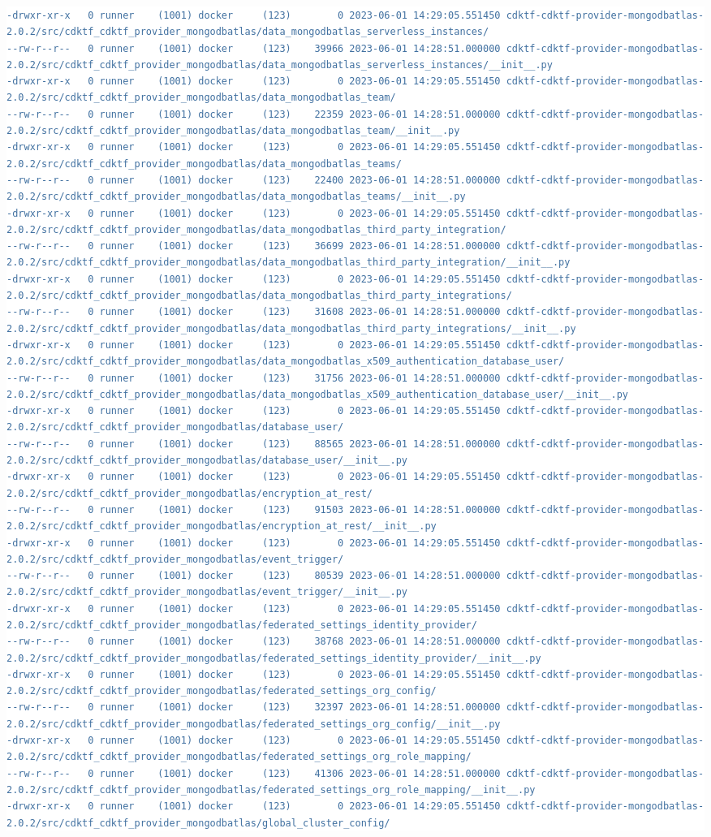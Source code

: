 ```diff
-drwxr-xr-x   0 runner    (1001) docker     (123)        0 2023-06-01 14:29:05.551450 cdktf-cdktf-provider-mongodbatlas-2.0.2/src/cdktf_cdktf_provider_mongodbatlas/data_mongodbatlas_serverless_instances/
--rw-r--r--   0 runner    (1001) docker     (123)    39966 2023-06-01 14:28:51.000000 cdktf-cdktf-provider-mongodbatlas-2.0.2/src/cdktf_cdktf_provider_mongodbatlas/data_mongodbatlas_serverless_instances/__init__.py
-drwxr-xr-x   0 runner    (1001) docker     (123)        0 2023-06-01 14:29:05.551450 cdktf-cdktf-provider-mongodbatlas-2.0.2/src/cdktf_cdktf_provider_mongodbatlas/data_mongodbatlas_team/
--rw-r--r--   0 runner    (1001) docker     (123)    22359 2023-06-01 14:28:51.000000 cdktf-cdktf-provider-mongodbatlas-2.0.2/src/cdktf_cdktf_provider_mongodbatlas/data_mongodbatlas_team/__init__.py
-drwxr-xr-x   0 runner    (1001) docker     (123)        0 2023-06-01 14:29:05.551450 cdktf-cdktf-provider-mongodbatlas-2.0.2/src/cdktf_cdktf_provider_mongodbatlas/data_mongodbatlas_teams/
--rw-r--r--   0 runner    (1001) docker     (123)    22400 2023-06-01 14:28:51.000000 cdktf-cdktf-provider-mongodbatlas-2.0.2/src/cdktf_cdktf_provider_mongodbatlas/data_mongodbatlas_teams/__init__.py
-drwxr-xr-x   0 runner    (1001) docker     (123)        0 2023-06-01 14:29:05.551450 cdktf-cdktf-provider-mongodbatlas-2.0.2/src/cdktf_cdktf_provider_mongodbatlas/data_mongodbatlas_third_party_integration/
--rw-r--r--   0 runner    (1001) docker     (123)    36699 2023-06-01 14:28:51.000000 cdktf-cdktf-provider-mongodbatlas-2.0.2/src/cdktf_cdktf_provider_mongodbatlas/data_mongodbatlas_third_party_integration/__init__.py
-drwxr-xr-x   0 runner    (1001) docker     (123)        0 2023-06-01 14:29:05.551450 cdktf-cdktf-provider-mongodbatlas-2.0.2/src/cdktf_cdktf_provider_mongodbatlas/data_mongodbatlas_third_party_integrations/
--rw-r--r--   0 runner    (1001) docker     (123)    31608 2023-06-01 14:28:51.000000 cdktf-cdktf-provider-mongodbatlas-2.0.2/src/cdktf_cdktf_provider_mongodbatlas/data_mongodbatlas_third_party_integrations/__init__.py
-drwxr-xr-x   0 runner    (1001) docker     (123)        0 2023-06-01 14:29:05.551450 cdktf-cdktf-provider-mongodbatlas-2.0.2/src/cdktf_cdktf_provider_mongodbatlas/data_mongodbatlas_x509_authentication_database_user/
--rw-r--r--   0 runner    (1001) docker     (123)    31756 2023-06-01 14:28:51.000000 cdktf-cdktf-provider-mongodbatlas-2.0.2/src/cdktf_cdktf_provider_mongodbatlas/data_mongodbatlas_x509_authentication_database_user/__init__.py
-drwxr-xr-x   0 runner    (1001) docker     (123)        0 2023-06-01 14:29:05.551450 cdktf-cdktf-provider-mongodbatlas-2.0.2/src/cdktf_cdktf_provider_mongodbatlas/database_user/
--rw-r--r--   0 runner    (1001) docker     (123)    88565 2023-06-01 14:28:51.000000 cdktf-cdktf-provider-mongodbatlas-2.0.2/src/cdktf_cdktf_provider_mongodbatlas/database_user/__init__.py
-drwxr-xr-x   0 runner    (1001) docker     (123)        0 2023-06-01 14:29:05.551450 cdktf-cdktf-provider-mongodbatlas-2.0.2/src/cdktf_cdktf_provider_mongodbatlas/encryption_at_rest/
--rw-r--r--   0 runner    (1001) docker     (123)    91503 2023-06-01 14:28:51.000000 cdktf-cdktf-provider-mongodbatlas-2.0.2/src/cdktf_cdktf_provider_mongodbatlas/encryption_at_rest/__init__.py
-drwxr-xr-x   0 runner    (1001) docker     (123)        0 2023-06-01 14:29:05.551450 cdktf-cdktf-provider-mongodbatlas-2.0.2/src/cdktf_cdktf_provider_mongodbatlas/event_trigger/
--rw-r--r--   0 runner    (1001) docker     (123)    80539 2023-06-01 14:28:51.000000 cdktf-cdktf-provider-mongodbatlas-2.0.2/src/cdktf_cdktf_provider_mongodbatlas/event_trigger/__init__.py
-drwxr-xr-x   0 runner    (1001) docker     (123)        0 2023-06-01 14:29:05.551450 cdktf-cdktf-provider-mongodbatlas-2.0.2/src/cdktf_cdktf_provider_mongodbatlas/federated_settings_identity_provider/
--rw-r--r--   0 runner    (1001) docker     (123)    38768 2023-06-01 14:28:51.000000 cdktf-cdktf-provider-mongodbatlas-2.0.2/src/cdktf_cdktf_provider_mongodbatlas/federated_settings_identity_provider/__init__.py
-drwxr-xr-x   0 runner    (1001) docker     (123)        0 2023-06-01 14:29:05.551450 cdktf-cdktf-provider-mongodbatlas-2.0.2/src/cdktf_cdktf_provider_mongodbatlas/federated_settings_org_config/
--rw-r--r--   0 runner    (1001) docker     (123)    32397 2023-06-01 14:28:51.000000 cdktf-cdktf-provider-mongodbatlas-2.0.2/src/cdktf_cdktf_provider_mongodbatlas/federated_settings_org_config/__init__.py
-drwxr-xr-x   0 runner    (1001) docker     (123)        0 2023-06-01 14:29:05.551450 cdktf-cdktf-provider-mongodbatlas-2.0.2/src/cdktf_cdktf_provider_mongodbatlas/federated_settings_org_role_mapping/
--rw-r--r--   0 runner    (1001) docker     (123)    41306 2023-06-01 14:28:51.000000 cdktf-cdktf-provider-mongodbatlas-2.0.2/src/cdktf_cdktf_provider_mongodbatlas/federated_settings_org_role_mapping/__init__.py
-drwxr-xr-x   0 runner    (1001) docker     (123)        0 2023-06-01 14:29:05.551450 cdktf-cdktf-provider-mongodbatlas-2.0.2/src/cdktf_cdktf_provider_mongodbatlas/global_cluster_config/
```